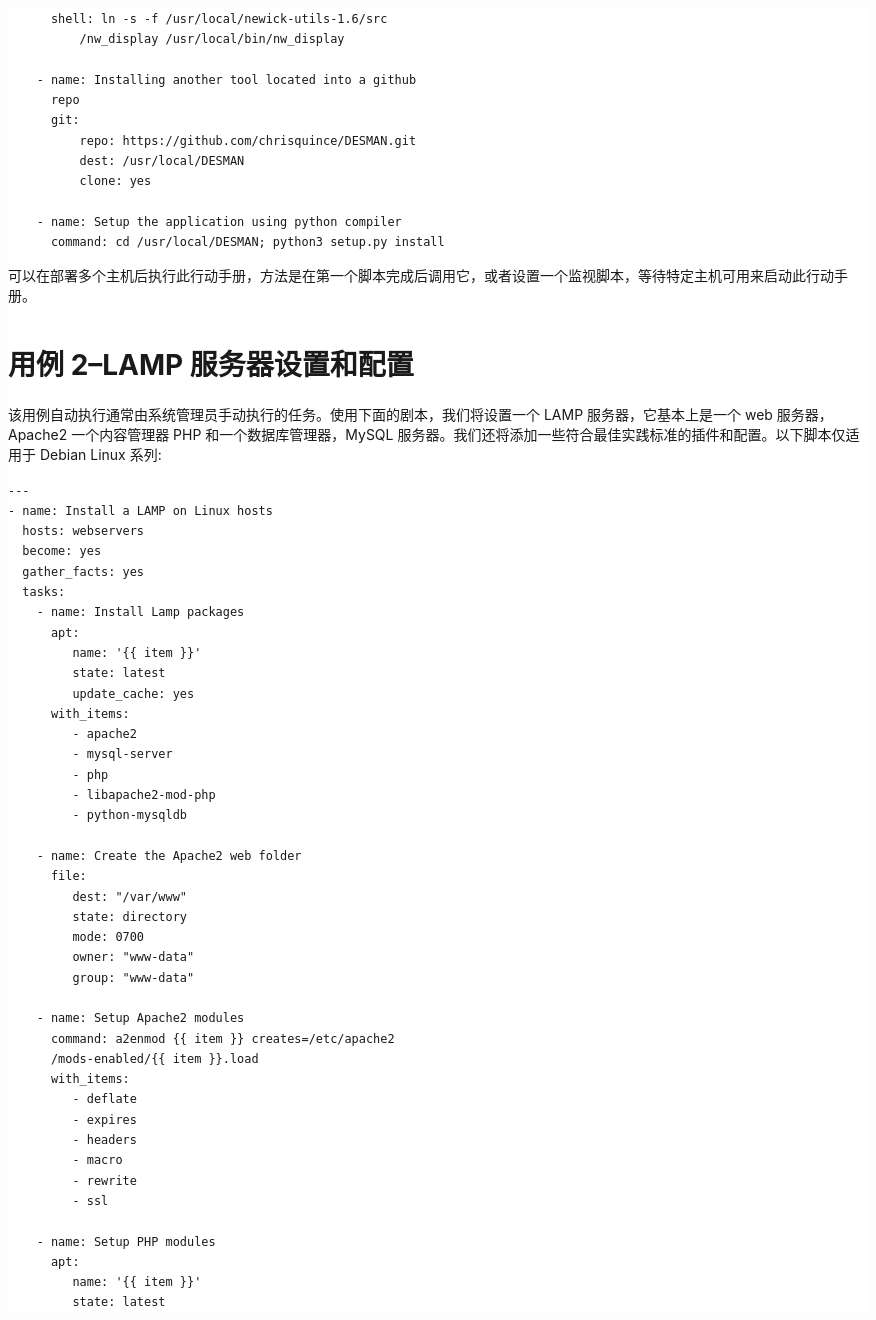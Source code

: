 ```
      shell: ln -s -f /usr/local/newick-utils-1.6/src
          /nw_display /usr/local/bin/nw_display

    - name: Installing another tool located into a github 
      repo
      git: 
          repo: https://github.com/chrisquince/DESMAN.git
          dest: /usr/local/DESMAN
          clone: yes

    - name: Setup the application using python compiler
      command: cd /usr/local/DESMAN; python3 setup.py install
```

可以在部署多个主机后执行此行动手册，方法是在第一个脚本完成后调用它，或者设置一个监视脚本，等待特定主机可用来启动此行动手册。

# 用例 2–LAMP 服务器设置和配置

该用例自动执行通常由系统管理员手动执行的任务。使用下面的剧本，我们将设置一个 LAMP 服务器，它基本上是一个 web 服务器，Apache2 一个内容管理器 PHP 和一个数据库管理器，MySQL 服务器。我们还将添加一些符合最佳实践标准的插件和配置。以下脚本仅适用于 Debian Linux 系列:

```
---
- name: Install a LAMP on Linux hosts
  hosts: webservers
  become: yes
  gather_facts: yes
  tasks:
    - name: Install Lamp packages
      apt: 
         name: '{{ item }}'
         state: latest
         update_cache: yes
      with_items:
         - apache2
         - mysql-server
         - php
         - libapache2-mod-php
         - python-mysqldb

    - name: Create the Apache2 web folder
      file: 
         dest: "/var/www"
         state: directory
         mode: 0700
         owner: "www-data"
         group: "www-data"   

    - name: Setup Apache2 modules
      command: a2enmod {{ item }} creates=/etc/apache2
      /mods-enabled/{{ item }}.load
      with_items:
         - deflate
         - expires
         - headers
         - macro
         - rewrite
         - ssl

    - name: Setup PHP modules
      apt: 
         name: '{{ item }}'
         state: latest
```